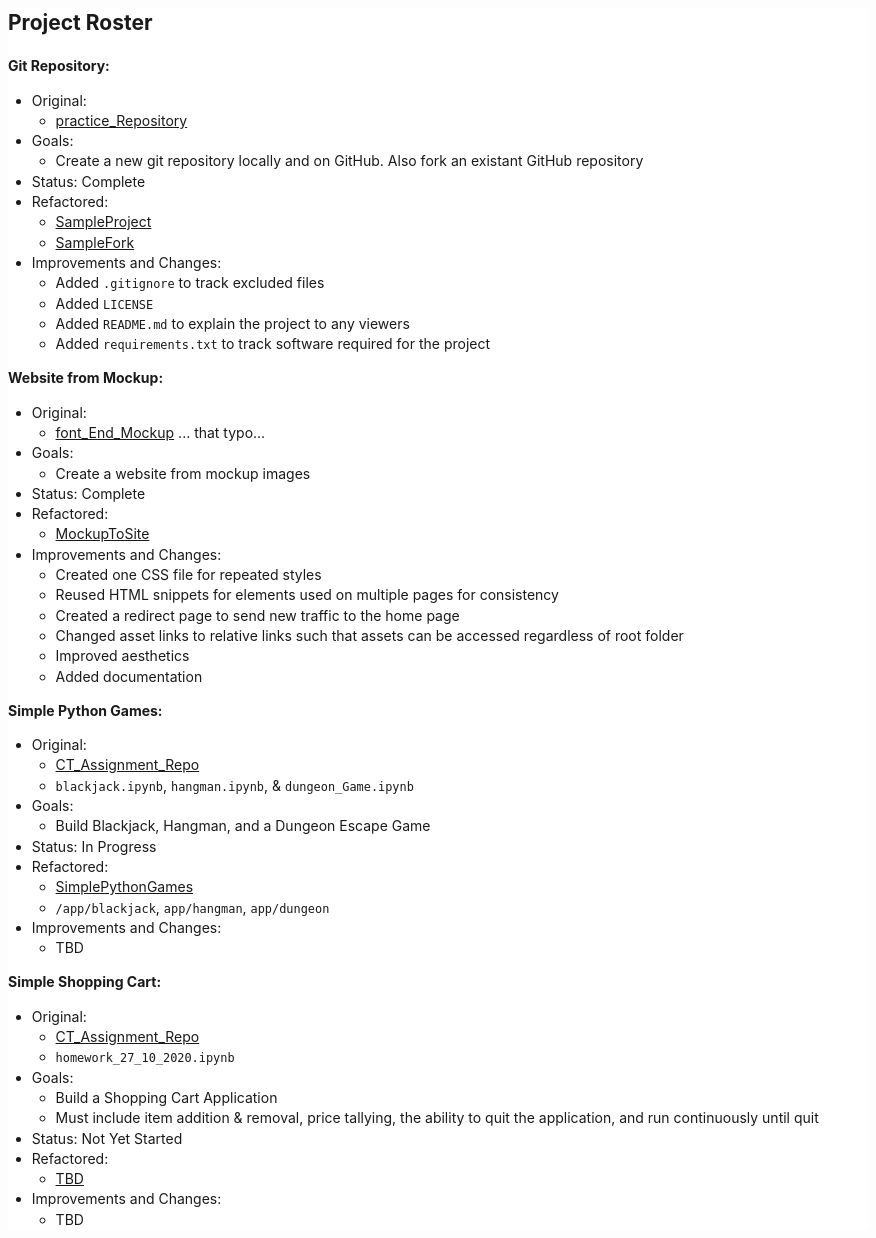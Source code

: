 Project Roster
-------------------
**Git Repository:**
- Original:
    - [practice_Repository](https://a-blair-portfolio.herokuapp.com/project/SampleProject "practice_Repository Repository")
- Goals:
    - Create a new git repository locally and on GitHub. Also fork an existant GitHub repository
- Status: Complete
- Refactored: 
    - [SampleProject](https://github.com/SnSation/SampleProject "Sample Project Repository")
    - [SampleFork](https://github.com/SnSation/SampleFork "Sample Fork Repository")
- Improvements and Changes:
    - Added `.gitignore` to track excluded files
    - Added `LICENSE`
    - Added `README.md` to explain the project to any viewers
    - Added `requirements.txt` to track software required for the project

**Website from Mockup:**
- Original:
    - [font_End_Mockup](https://github.com/SnSation/font_End_Mockup "font_End_Mockup Repository") ... that typo...
- Goals:
    - Create a website from mockup images
- Status: Complete
- Refactored: 
    - [MockupToSite](https://github.com/SnSation/MockupToSite "MockupToSite Repository")
- Improvements and Changes:
    - Created one CSS file for repeated styles
    - Reused HTML snippets for elements used on multiple pages for consistency
    - Created a redirect page to send new traffic to the home page
    - Changed asset links to relative links such that assets can be accessed regardless of root folder
    - Improved aesthetics
    - Added documentation

**Simple Python Games:**
- Original:
    - [CT_Assignment_Repo](https://github.com/SnSation/CT_Assignment_Repo "CT_Assignment_Repo Repository")
    - `blackjack.ipynb`, `hangman.ipynb`, & `dungeon_Game.ipynb`
- Goals:
    - Build Blackjack, Hangman, and a Dungeon Escape Game
- Status: In Progress
- Refactored: 
    - [SimplePythonGames](https://github.com/SnSation/SimplePythonGames "Simple Python Games Repository")
    - `/app/blackjack`, `app/hangman`, `app/dungeon`
- Improvements and Changes:
    - TBD

**Simple Shopping Cart:**
- Original:
    - [CT_Assignment_Repo](https://github.com/SnSation/CT_Assignment_Repo "CT_Assignment_Repo Repository")
    - `homework_27_10_2020.ipynb`
- Goals:
    - Build a Shopping Cart Application
    - Must include item addition & removal, price tallying, the ability to quit the application, and run continuously until quit
- Status: Not Yet Started
- Refactored: 
    - [TBD](https://github.com/SnSation/Refactor2021 "Refactor 2021 Repository")
- Improvements and Changes:
    - TBD
